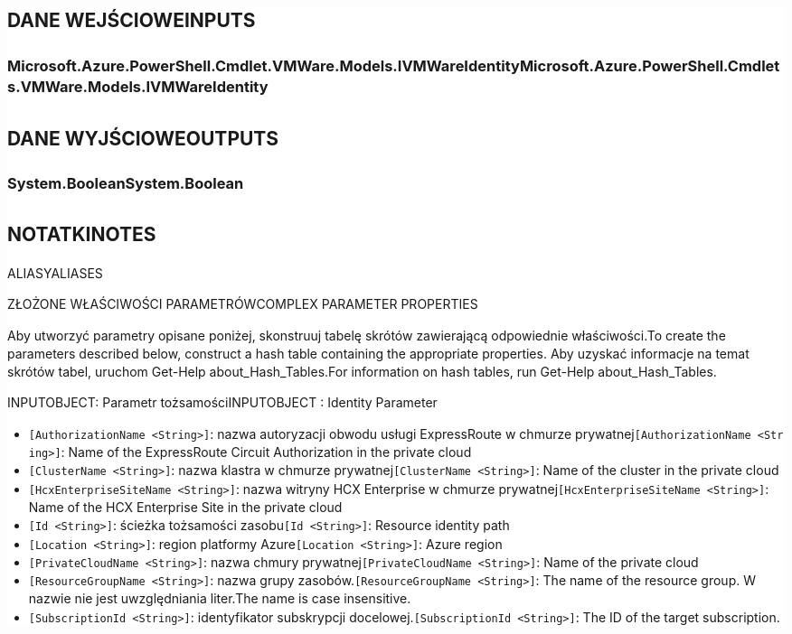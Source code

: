 ## <span data-ttu-id="82bc7-138">DANE WEJŚCIOWE</span><span class="sxs-lookup"><span data-stu-id="82bc7-138">INPUTS</span></span>

### <span data-ttu-id="82bc7-139">Microsoft.Azure.PowerShell.Cmdlet.VMWare.Models.IVMWareIdentity</span><span class="sxs-lookup"><span data-stu-id="82bc7-139">Microsoft.Azure.PowerShell.Cmdlets.VMWare.Models.IVMWareIdentity</span></span>

## <span data-ttu-id="82bc7-140">DANE WYJŚCIOWE</span><span class="sxs-lookup"><span data-stu-id="82bc7-140">OUTPUTS</span></span>

### <span data-ttu-id="82bc7-141">System.Boolean</span><span class="sxs-lookup"><span data-stu-id="82bc7-141">System.Boolean</span></span>

## <span data-ttu-id="82bc7-142">NOTATKI</span><span class="sxs-lookup"><span data-stu-id="82bc7-142">NOTES</span></span>

<span data-ttu-id="82bc7-143">ALIASY</span><span class="sxs-lookup"><span data-stu-id="82bc7-143">ALIASES</span></span>

<span data-ttu-id="82bc7-144">ZŁOŻONE WŁAŚCIWOŚCI PARAMETRÓW</span><span class="sxs-lookup"><span data-stu-id="82bc7-144">COMPLEX PARAMETER PROPERTIES</span></span>

<span data-ttu-id="82bc7-145">Aby utworzyć parametry opisane poniżej, skonstruuj tabelę skrótów zawierającą odpowiednie właściwości.</span><span class="sxs-lookup"><span data-stu-id="82bc7-145">To create the parameters described below, construct a hash table containing the appropriate properties.</span></span> <span data-ttu-id="82bc7-146">Aby uzyskać informacje na temat skrótów tabel, uruchom Get-Help about_Hash_Tables.</span><span class="sxs-lookup"><span data-stu-id="82bc7-146">For information on hash tables, run Get-Help about_Hash_Tables.</span></span>


<span data-ttu-id="82bc7-147">INPUTOBJECT: <IVMWareIdentity> Parametr tożsamości</span><span class="sxs-lookup"><span data-stu-id="82bc7-147">INPUTOBJECT <IVMWareIdentity>: Identity Parameter</span></span>
  - <span data-ttu-id="82bc7-148">`[AuthorizationName <String>]`: nazwa autoryzacji obwodu usługi ExpressRoute w chmurze prywatnej</span><span class="sxs-lookup"><span data-stu-id="82bc7-148">`[AuthorizationName <String>]`: Name of the ExpressRoute Circuit Authorization in the private cloud</span></span>
  - <span data-ttu-id="82bc7-149">`[ClusterName <String>]`: nazwa klastra w chmurze prywatnej</span><span class="sxs-lookup"><span data-stu-id="82bc7-149">`[ClusterName <String>]`: Name of the cluster in the private cloud</span></span>
  - <span data-ttu-id="82bc7-150">`[HcxEnterpriseSiteName <String>]`: nazwa witryny HCX Enterprise w chmurze prywatnej</span><span class="sxs-lookup"><span data-stu-id="82bc7-150">`[HcxEnterpriseSiteName <String>]`: Name of the HCX Enterprise Site in the private cloud</span></span>
  - <span data-ttu-id="82bc7-151">`[Id <String>]`: ścieżka tożsamości zasobu</span><span class="sxs-lookup"><span data-stu-id="82bc7-151">`[Id <String>]`: Resource identity path</span></span>
  - <span data-ttu-id="82bc7-152">`[Location <String>]`: region platformy Azure</span><span class="sxs-lookup"><span data-stu-id="82bc7-152">`[Location <String>]`: Azure region</span></span>
  - <span data-ttu-id="82bc7-153">`[PrivateCloudName <String>]`: nazwa chmury prywatnej</span><span class="sxs-lookup"><span data-stu-id="82bc7-153">`[PrivateCloudName <String>]`: Name of the private cloud</span></span>
  - <span data-ttu-id="82bc7-154">`[ResourceGroupName <String>]`: nazwa grupy zasobów.</span><span class="sxs-lookup"><span data-stu-id="82bc7-154">`[ResourceGroupName <String>]`: The name of the resource group.</span></span> <span data-ttu-id="82bc7-155">W nazwie nie jest uwzględniania liter.</span><span class="sxs-lookup"><span data-stu-id="82bc7-155">The name is case insensitive.</span></span>
  - <span data-ttu-id="82bc7-156">`[SubscriptionId <String>]`: identyfikator subskrypcji docelowej.</span><span class="sxs-lookup"><span data-stu-id="82bc7-156">`[SubscriptionId <String>]`: The ID of the target subscription.</span></span>
